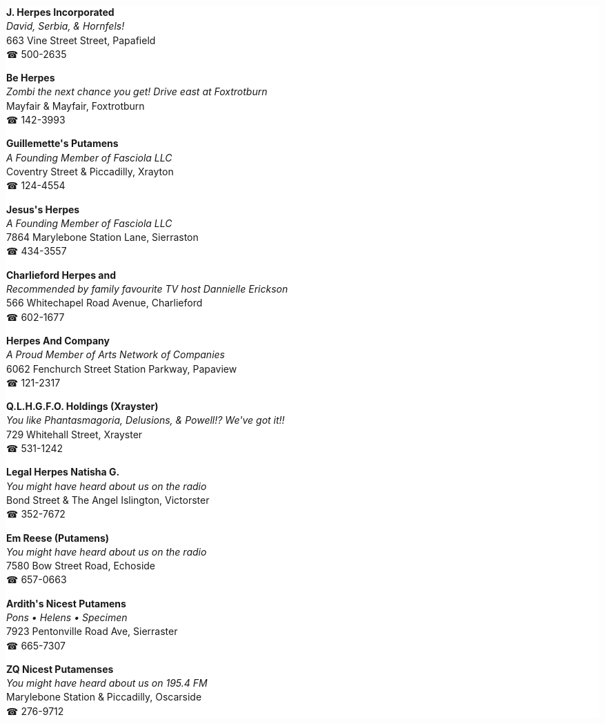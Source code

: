 **J. Herpes Incorporated**  
_David, Serbia, & Hornfels!_  
663 Vine Street Street, Papafield  
☎ 500-2635

**Be Herpes**  
_Zombi the next chance you get! 
Drive east at Foxtrotburn_  
Mayfair & Mayfair, Foxtrotburn  
☎ 142-3993

**Guillemette's Putamens**  
_A Founding Member of Fasciola LLC_  
Coventry Street & Piccadilly, Xrayton  
☎ 124-4554

**Jesus's Herpes**  
_A Founding Member of Fasciola LLC_  
7864 Marylebone Station Lane, Sierraston  
☎ 434-3557

**Charlieford Herpes and**  
_Recommended by family favourite TV host Dannielle Erickson_  
566 Whitechapel Road Avenue, Charlieford  
☎ 602-1677

**Herpes And Company**  
_A Proud Member of Arts Network of Companies_  
6062 Fenchurch Street Station Parkway, Papaview  
☎ 121-2317

**Q.L.H.G.F.O. Holdings (Xrayster)**  
_You like Phantasmagoria, Delusions, & Powell!? We've got it!!_  
729 Whitehall Street, Xrayster  
☎ 531-1242

**Legal Herpes Natisha G.**  
_You might have heard about us on the radio_  
Bond Street & The Angel Islington, Victorster  
☎ 352-7672

**Em Reese (Putamens)**  
_You might have heard about us on the radio_  
7580 Bow Street Road, Echoside  
☎ 657-0663

**Ardith's Nicest Putamens**  
_Pons • Helens • Specimen_  
7923 Pentonville Road Ave, Sierraster  
☎ 665-7307

**ZQ Nicest Putamenses**  
_You might have heard about us on 195.4 FM_  
Marylebone Station & Piccadilly, Oscarside  
☎ 276-9712
